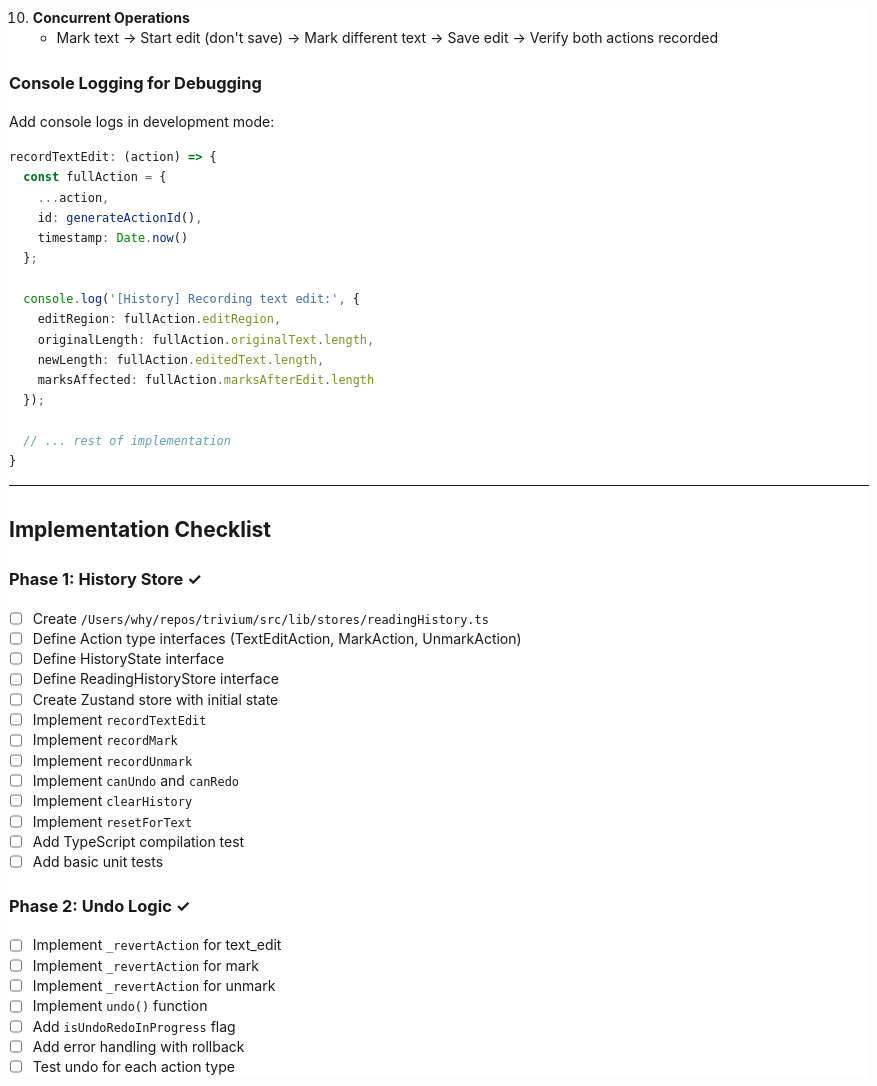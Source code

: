 10. **Concurrent Operations**
    - Mark text → Start edit (don't save) → Mark different text → Save edit → Verify both actions recorded

### Console Logging for Debugging

Add console logs in development mode:

```typescript
recordTextEdit: (action) => {
  const fullAction = {
    ...action,
    id: generateActionId(),
    timestamp: Date.now()
  };

  console.log('[History] Recording text edit:', {
    editRegion: fullAction.editRegion,
    originalLength: fullAction.originalText.length,
    newLength: fullAction.editedText.length,
    marksAffected: fullAction.marksAfterEdit.length
  });

  // ... rest of implementation
}
```

---

## Implementation Checklist

### Phase 1: History Store ✓
- [ ] Create `/Users/why/repos/trivium/src/lib/stores/readingHistory.ts`
- [ ] Define Action type interfaces (TextEditAction, MarkAction, UnmarkAction)
- [ ] Define HistoryState interface
- [ ] Define ReadingHistoryStore interface
- [ ] Create Zustand store with initial state
- [ ] Implement `recordTextEdit`
- [ ] Implement `recordMark`
- [ ] Implement `recordUnmark`
- [ ] Implement `canUndo` and `canRedo`
- [ ] Implement `clearHistory`
- [ ] Implement `resetForText`
- [ ] Add TypeScript compilation test
- [ ] Add basic unit tests

### Phase 2: Undo Logic ✓
- [ ] Implement `_revertAction` for text_edit
- [ ] Implement `_revertAction` for mark
- [ ] Implement `_revertAction` for unmark
- [ ] Implement `undo()` function
- [ ] Add `isUndoRedoInProgress` flag
- [ ] Add error handling with rollback
- [ ] Test undo for each action type
